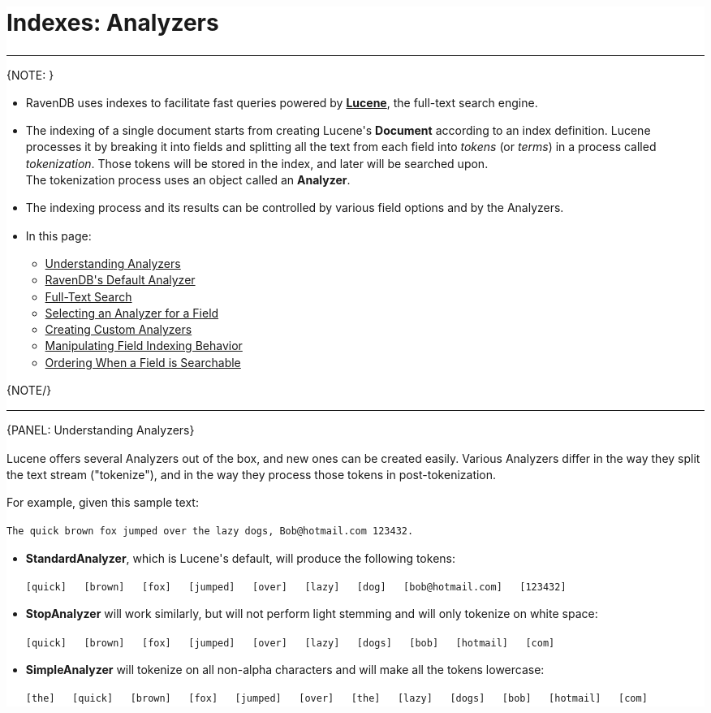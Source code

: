 # Indexes: Analyzers
---

{NOTE: }

* RavenDB uses indexes to facilitate fast queries powered by [**Lucene**](http://lucene.apache.org/), the full-text search engine.  

* The indexing of a single document starts from creating Lucene's **Document** according to an index definition. Lucene processes it by breaking it into fields and splitting all the text from each field into *tokens* (or *terms*) in a process called *tokenization*. Those tokens will be stored in the index, and later will be searched upon.  
The tokenization process uses an object called an **Analyzer**.  

* The indexing process and its results can be controlled by various field options and by the Analyzers.  

* In this page:  
  * [Understanding Analyzers](../indexes/using-analyzers#understanding-analyzers)  
  * [RavenDB's Default Analyzer](../indexes/using-analyzers#ravendb)  
  * [Full-Text Search](../indexes/using-analyzers#full-text-search)  
  * [Selecting an Analyzer for a Field](../indexes/using-analyzers#selecting-an-analyzer-for-a-field)  
  * [Creating Custom Analyzers](../indexes/using-analyzers#creating-custom-analyzers)  
  * [Manipulating Field Indexing Behavior](../indexes/using-analyzers#manipulating-field-indexing-behavior)  
  * [Ordering When a Field is Searchable](../indexes/using-analyzers#ordering-when-a-field-is-searchable)  

{NOTE/}

---

{PANEL: Understanding Analyzers}

Lucene offers several Analyzers out of the box, and new ones can be created easily. Various Analyzers differ in the way they split the text stream ("tokenize"), and in the way they process those tokens in post-tokenization.  

For example, given this sample text:  

`The quick brown fox jumped over the lazy dogs, Bob@hotmail.com 123432.`  

* **StandardAnalyzer**, which is Lucene's default, will produce the following tokens:  

    `[quick]   [brown]   [fox]   [jumped]   [over]   [lazy]   [dog]   [bob@hotmail.com]   [123432]`  

* **StopAnalyzer** will work similarly, but will not perform light stemming and will only tokenize on white space:  

    `[quick]   [brown]   [fox]   [jumped]   [over]   [lazy]   [dogs]   [bob]   [hotmail]   [com]`  

* **SimpleAnalyzer** will tokenize on all non-alpha characters and will make all the tokens lowercase:  

    `[the]   [quick]   [brown]   [fox]   [jumped]   [over]   [the]   [lazy]   [dogs]   [bob]   [hotmail]   [com]`  
